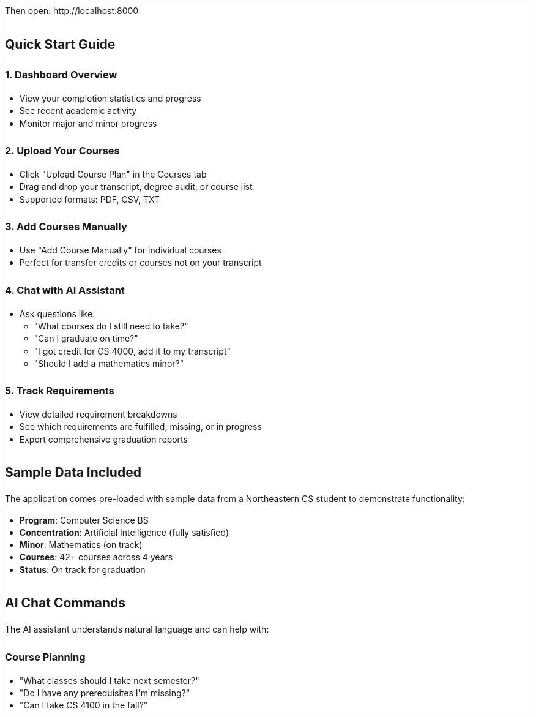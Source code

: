Then open: http://localhost:8000

## Quick Start Guide

### 1. **Dashboard Overview**
- View your completion statistics and progress
- See recent academic activity
- Monitor major and minor progress

### 2. **Upload Your Courses**
- Click "Upload Course Plan" in the Courses tab
- Drag and drop your transcript, degree audit, or course list
- Supported formats: PDF, CSV, TXT

### 3. **Add Courses Manually**
- Use "Add Course Manually" for individual courses
- Perfect for transfer credits or courses not on your transcript

### 4. **Chat with AI Assistant**
- Ask questions like:
  - "What courses do I still need to take?"
  - "Can I graduate on time?"
  - "I got credit for CS 4000, add it to my transcript"
  - "Should I add a mathematics minor?"

### 5. **Track Requirements**
- View detailed requirement breakdowns
- See which requirements are fulfilled, missing, or in progress
- Export comprehensive graduation reports

## Sample Data Included

The application comes pre-loaded with sample data from a Northeastern CS student to demonstrate functionality:

- **Program**: Computer Science BS
- **Concentration**: Artificial Intelligence (fully satisfied)
- **Minor**: Mathematics (on track)
- **Courses**: 42+ courses across 4 years
- **Status**: On track for graduation

## AI Chat Commands

The AI assistant understands natural language and can help with:

### Course Planning
- "What classes should I take next semester?"
- "Do I have any prerequisites I'm missing?"
- "Can I take CS 4100 in the fall?"
